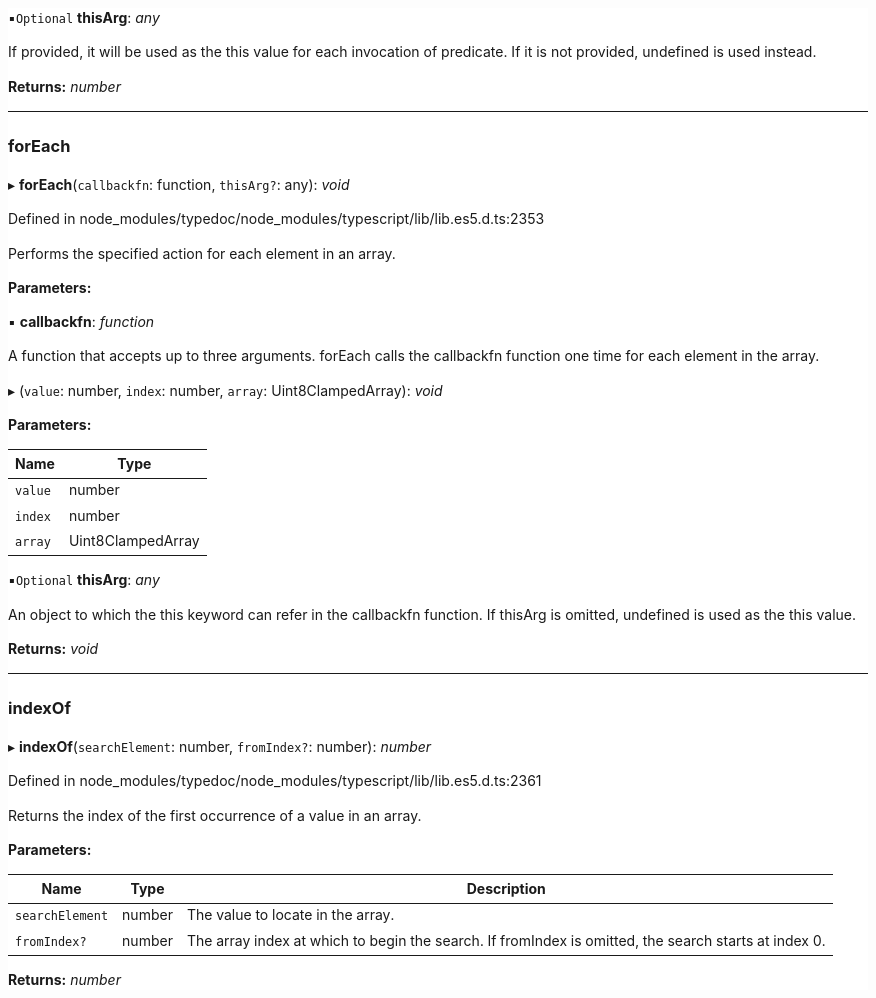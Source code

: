 ▪`Optional`  **thisArg**: *any*

If provided, it will be used as the this value for each invocation of
predicate. If it is not provided, undefined is used instead.

**Returns:** *number*

___

###  forEach

▸ **forEach**(`callbackfn`: function, `thisArg?`: any): *void*

Defined in node_modules/typedoc/node_modules/typescript/lib/lib.es5.d.ts:2353

Performs the specified action for each element in an array.

**Parameters:**

▪ **callbackfn**: *function*

A function that accepts up to three arguments. forEach calls the
callbackfn function one time for each element in the array.

▸ (`value`: number, `index`: number, `array`: Uint8ClampedArray): *void*

**Parameters:**

Name | Type |
------ | ------ |
`value` | number |
`index` | number |
`array` | Uint8ClampedArray |

▪`Optional`  **thisArg**: *any*

An object to which the this keyword can refer in the callbackfn function.
If thisArg is omitted, undefined is used as the this value.

**Returns:** *void*

___

###  indexOf

▸ **indexOf**(`searchElement`: number, `fromIndex?`: number): *number*

Defined in node_modules/typedoc/node_modules/typescript/lib/lib.es5.d.ts:2361

Returns the index of the first occurrence of a value in an array.

**Parameters:**

Name | Type | Description |
------ | ------ | ------ |
`searchElement` | number | The value to locate in the array. |
`fromIndex?` | number | The array index at which to begin the search. If fromIndex is omitted, the  search starts at index 0.  |

**Returns:** *number*
